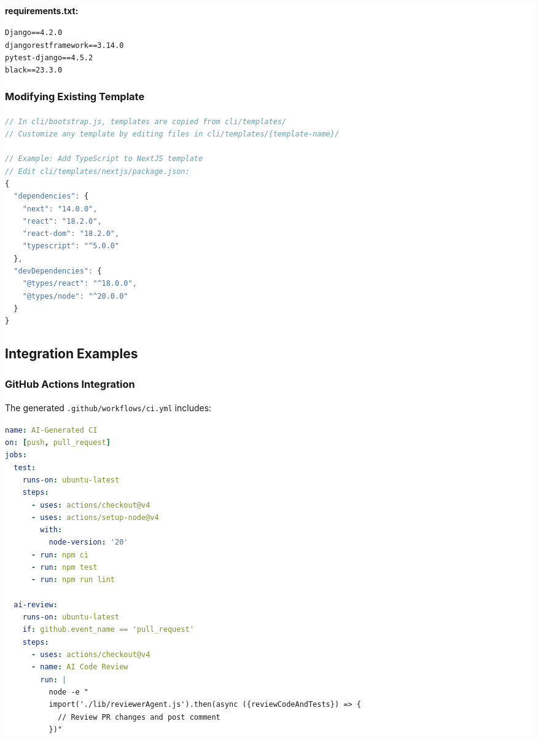 **requirements.txt:**
```
Django==4.2.0
djangorestframework==3.14.0
pytest-django==4.5.2
black==23.3.0
```

### Modifying Existing Template
```javascript
// In cli/bootstrap.js, templates are copied from cli/templates/
// Customize any template by editing files in cli/templates/{template-name}/

// Example: Add TypeScript to NextJS template
// Edit cli/templates/nextjs/package.json:
{
  "dependencies": {
    "next": "14.0.0",
    "react": "18.2.0", 
    "react-dom": "18.2.0",
    "typescript": "^5.0.0"
  },
  "devDependencies": {
    "@types/react": "^18.0.0",
    "@types/node": "^20.0.0"
  }
}
```

## Integration Examples

### GitHub Actions Integration
The generated `.github/workflows/ci.yml` includes:
```yaml
name: AI-Generated CI
on: [push, pull_request]
jobs:
  test:
    runs-on: ubuntu-latest
    steps:
      - uses: actions/checkout@v4
      - uses: actions/setup-node@v4
        with:
          node-version: '20'
      - run: npm ci
      - run: npm test
      - run: npm run lint
  
  ai-review:
    runs-on: ubuntu-latest
    if: github.event_name == 'pull_request'
    steps:
      - uses: actions/checkout@v4
      - name: AI Code Review
        run: |
          node -e "
          import('./lib/reviewerAgent.js').then(async ({reviewCodeAndTests}) => {
            // Review PR changes and post comment
          })"
```
